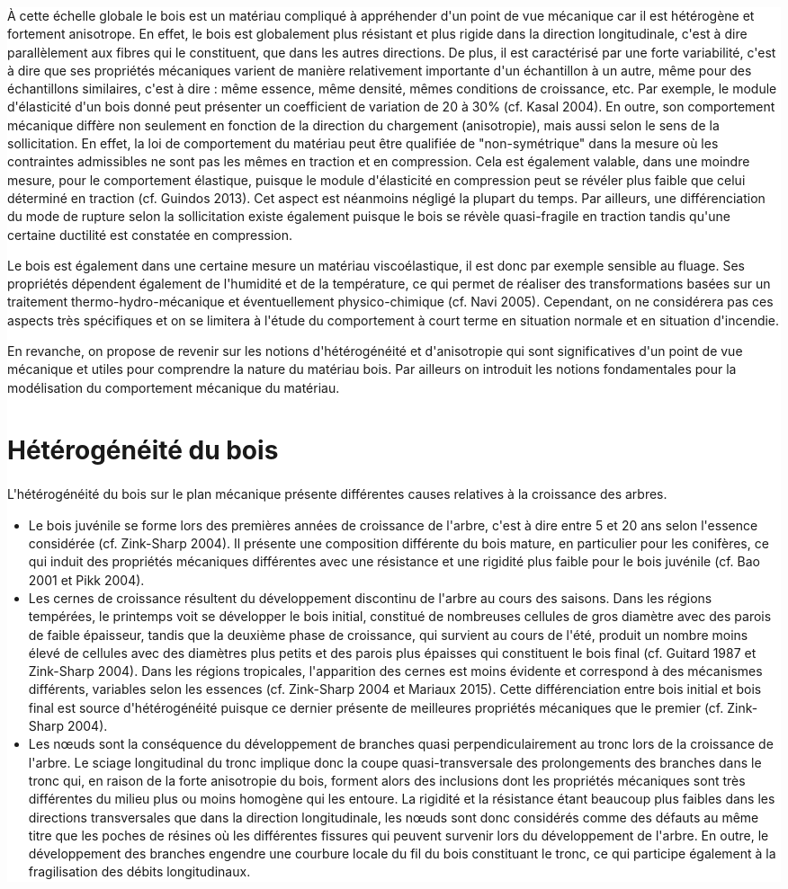 À cette échelle globale le bois est un matériau compliqué à appréhender d'un point de vue mécanique car il est hétérogène et fortement anisotrope. En effet, le bois est globalement plus résistant et plus rigide dans la direction longitudinale, c'est à dire parallèlement aux fibres qui le constituent, que dans les autres directions. De plus, il est caractérisé par une forte variabilité, c'est à dire que ses propriétés mécaniques varient de manière relativement importante d'un échantillon à un autre, même pour des échantillons similaires, c'est à dire : même essence, même densité, mêmes conditions de croissance, etc. Par exemple, le module d'élasticité d'un bois donné peut présenter un coefficient de variation de 20 à 30% (cf. Kasal 2004). En outre, son comportement mécanique diffère non seulement en fonction de la direction du chargement (anisotropie), mais aussi selon le sens de la sollicitation. En effet, la loi de comportement du matériau peut être qualifiée de "non-symétrique" dans la mesure où les contraintes admissibles ne sont pas les mêmes en traction et en compression. Cela est également valable, dans une moindre mesure, pour le comportement élastique, puisque le module d'élasticité en compression peut se révéler plus faible que celui déterminé en traction (cf. Guindos 2013). Cet aspect est néanmoins négligé la plupart du temps. Par ailleurs, une différenciation du mode de rupture selon la sollicitation existe également puisque le bois se révèle quasi-fragile en traction tandis qu'une certaine ductilité est constatée en compression.

Le bois est également dans une certaine mesure un matériau viscoélastique, il est donc par exemple sensible au fluage. Ses propriétés dépendent également de l'humidité et de la température, ce qui permet de réaliser des transformations basées sur un traitement thermo-hydro-mécanique et éventuellement physico-chimique (cf. Navi 2005). Cependant, on ne considérera pas ces aspects très spécifiques et on se limitera à l'étude du comportement à court terme en situation normale et en situation d'incendie.

En revanche, on propose de revenir sur les notions d'hétérogénéité et d'anisotropie qui sont significatives d'un point de vue mécanique et utiles pour comprendre la nature du matériau bois. Par ailleurs on introduit les notions fondamentales pour la modélisation du comportement mécanique du matériau.

# Hétérogénéité du bois
L'hétérogénéité du bois sur le plan mécanique présente différentes causes relatives à la croissance des arbres.
- Le bois juvénile se forme lors des premières années de croissance de l'arbre, c'est à dire entre 5 et 20 ans selon l'essence considérée (cf. Zink-Sharp 2004). Il présente une composition différente du bois mature, en particulier pour les conifères, ce qui induit des propriétés mécaniques différentes avec une résistance et une rigidité plus faible pour le bois juvénile (cf. Bao 2001 et Pikk 2004).
- Les cernes de croissance résultent du développement discontinu de l'arbre au cours des saisons. Dans les régions tempérées, le printemps voit se développer le bois initial, constitué de nombreuses cellules de gros diamètre avec des parois de faible épaisseur, tandis que la deuxième phase de croissance, qui survient au cours de l'été, produit un nombre moins élevé de cellules avec des diamètres plus petits et des parois plus épaisses qui constituent le bois final (cf. Guitard 1987 et Zink-Sharp 2004). Dans les régions tropicales, l'apparition des cernes est moins évidente et correspond à des mécanismes différents, variables selon les essences (cf. Zink-Sharp 2004 et Mariaux 2015). Cette différenciation entre bois initial et bois final est source d'hétérogénéité puisque ce dernier présente de meilleures propriétés mécaniques que le premier (cf. Zink-Sharp 2004).
- Les nœuds sont la conséquence du développement de branches quasi perpendiculairement au tronc lors de la croissance de l'arbre. Le sciage longitudinal du tronc implique donc la coupe quasi-transversale des prolongements des branches dans le tronc qui, en raison de la forte anisotropie du bois, forment alors des inclusions dont les propriétés mécaniques sont très différentes du milieu plus ou moins homogène qui les entoure. La rigidité et la résistance étant beaucoup plus faibles dans les directions transversales que dans la direction longitudinale, les nœuds sont donc considérés comme des défauts au même titre que les poches de résines où les différentes fissures qui peuvent survenir lors du développement de l'arbre. En outre, le développement des branches engendre une courbure locale du fil du bois constituant le tronc, ce qui participe également à la fragilisation des débits longitudinaux.
